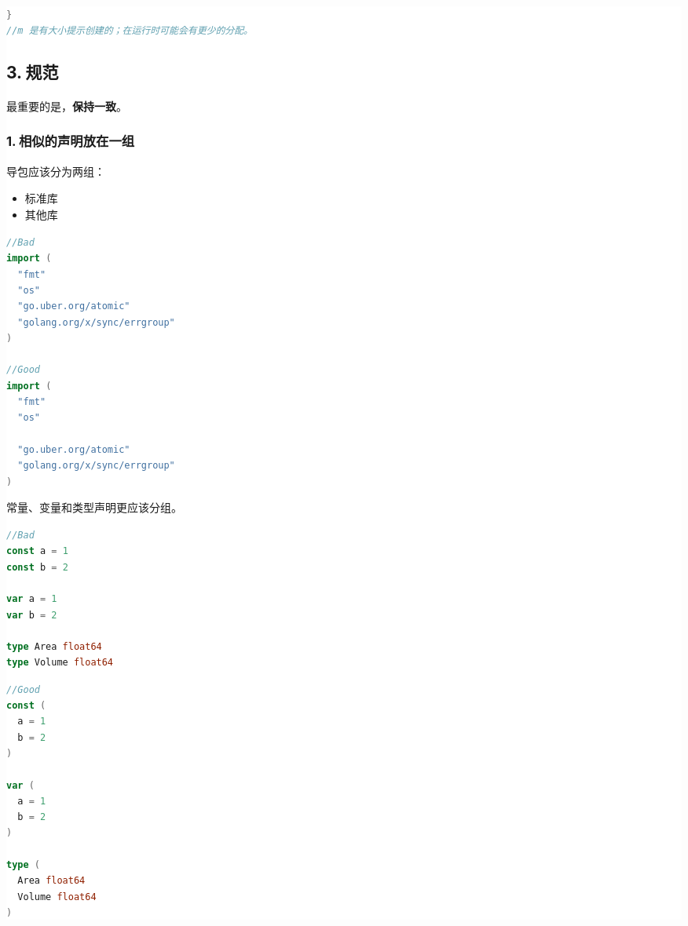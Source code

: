 ```go
}
//m 是有大小提示创建的；在运行时可能会有更少的分配。
```



## 3. 规范

最重要的是，**保持一致**。

### 1. 相似的声明放在一组

导包应该分为两组：

- 标准库
- 其他库

```go
//Bad
import (
  "fmt"
  "os"
  "go.uber.org/atomic"
  "golang.org/x/sync/errgroup"
)

//Good
import (
  "fmt"
  "os"
	
  "go.uber.org/atomic"
  "golang.org/x/sync/errgroup"
)
```

常量、变量和类型声明更应该分组。

```go
//Bad
const a = 1
const b = 2

var a = 1
var b = 2

type Area float64
type Volume float64
```

```go
//Good
const (
  a = 1
  b = 2
)

var (
  a = 1
  b = 2
)

type (
  Area float64
  Volume float64
)
```

